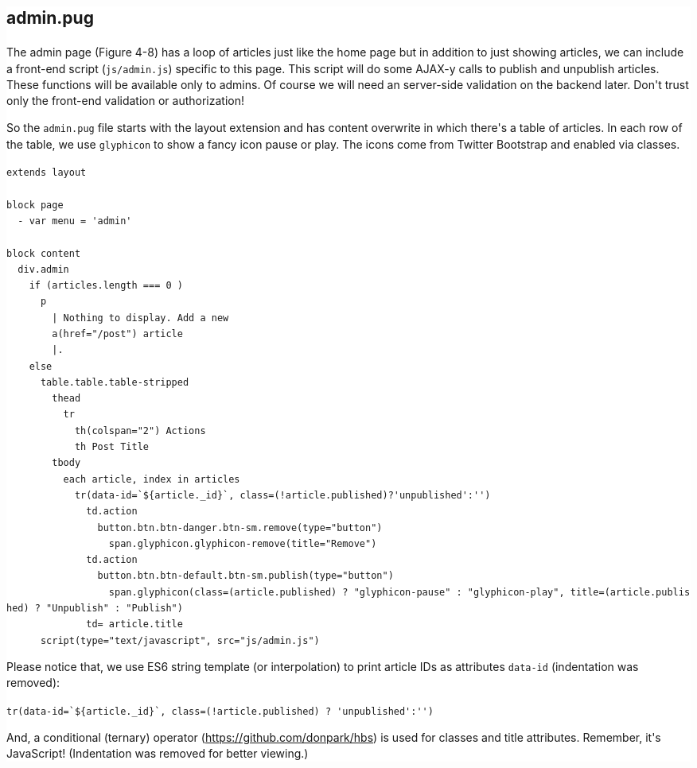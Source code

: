 ## admin.pug

The admin page (Figure 4-8) has a loop of articles just like the home page but in addition to just showing articles, we can include a front-end script (`js/admin.js`) specific to this page. This script will do some AJAX-y calls to publish and unpublish articles. These functions will be available only to admins. Of course we will need an server-side validation on the backend later. Don't trust only the front-end validation or authorization!

So the `admin.pug` file starts with the layout extension and has content overwrite in which there's a table of articles. In each row of the table, we use `glyphicon` to show a fancy icon pause or play. The icons come from Twitter Bootstrap and enabled via classes.

```pug
extends layout

block page
  - var menu = 'admin'

block content
  div.admin
    if (articles.length === 0 )
      p
        | Nothing to display. Add a new
        a(href="/post") article
        |.
    else
      table.table.table-stripped
        thead
          tr
            th(colspan="2") Actions
            th Post Title
        tbody
          each article, index in articles
            tr(data-id=`${article._id}`, class=(!article.published)?'unpublished':'')
              td.action
                button.btn.btn-danger.btn-sm.remove(type="button")
                  span.glyphicon.glyphicon-remove(title="Remove")
              td.action
                button.btn.btn-default.btn-sm.publish(type="button")
                  span.glyphicon(class=(article.published) ? "glyphicon-pause" : "glyphicon-play", title=(article.published) ? "Unpublish" : "Publish")
              td= article.title
      script(type="text/javascript", src="js/admin.js")
```

Please notice that, we use ES6 string template (or interpolation) to print article IDs as attributes `data-id` (indentation was removed):

```pug
tr(data-id=`${article._id}`, class=(!article.published) ? 'unpublished':'')
```

And, a conditional (ternary) operator (<https://github.com/donpark/hbs>) is used for classes and title attributes. Remember, it&#39;s JavaScript! (Indentation was removed for better viewing.)
